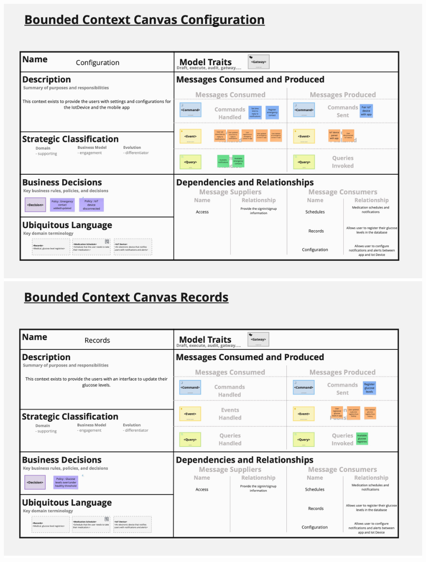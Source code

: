 <img src="../assets/img/chapter-IV/contextCanvas3.jpg"> 

<img src="../assets/img/chapter-IV/contextCanvas4.jpg"> 

